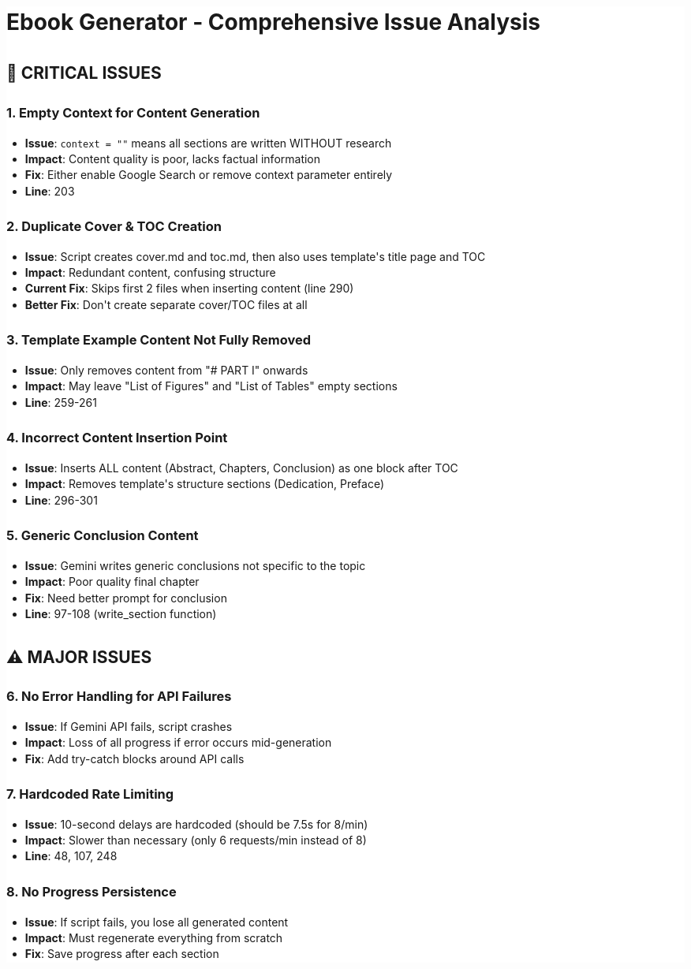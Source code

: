 # Ebook Generator - Comprehensive Issue Analysis

## 🚨 CRITICAL ISSUES

### 1. **Empty Context for Content Generation**
- **Issue**: `context = ""` means all sections are written WITHOUT research
- **Impact**: Content quality is poor, lacks factual information
- **Fix**: Either enable Google Search or remove context parameter entirely
- **Line**: 203

### 2. **Duplicate Cover & TOC Creation**
- **Issue**: Script creates cover.md and toc.md, then also uses template's title page and TOC
- **Impact**: Redundant content, confusing structure
- **Current Fix**: Skips first 2 files when inserting content (line 290)
- **Better Fix**: Don't create separate cover/TOC files at all

### 3. **Template Example Content Not Fully Removed**
- **Issue**: Only removes content from "# PART I" onwards
- **Impact**: May leave "List of Figures" and "List of Tables" empty sections
- **Line**: 259-261

### 4. **Incorrect Content Insertion Point**
- **Issue**: Inserts ALL content (Abstract, Chapters, Conclusion) as one block after TOC
- **Impact**: Removes template's structure sections (Dedication, Preface)
- **Line**: 296-301

### 5. **Generic Conclusion Content**
- **Issue**: Gemini writes generic conclusions not specific to the topic
- **Impact**: Poor quality final chapter
- **Fix**: Need better prompt for conclusion
- **Line**: 97-108 (write_section function)

## ⚠️ MAJOR ISSUES

### 6. **No Error Handling for API Failures**
- **Issue**: If Gemini API fails, script crashes
- **Impact**: Loss of all progress if error occurs mid-generation
- **Fix**: Add try-catch blocks around API calls

### 7. **Hardcoded Rate Limiting**
- **Issue**: 10-second delays are hardcoded (should be 7.5s for 8/min)
- **Impact**: Slower than necessary (only 6 requests/min instead of 8)
- **Line**: 48, 107, 248

### 8. **No Progress Persistence**
- **Issue**: If script fails, you lose all generated content
- **Impact**: Must regenerate everything from scratch
- **Fix**: Save progress after each section
